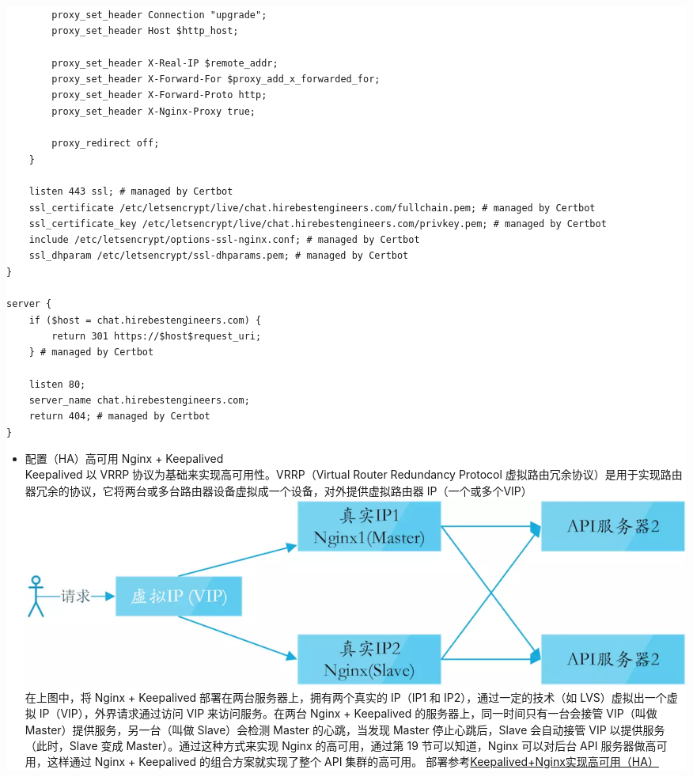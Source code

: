 ~~~nginx
        proxy_set_header Connection "upgrade";
        proxy_set_header Host $http_host;

        proxy_set_header X-Real-IP $remote_addr;
        proxy_set_header X-Forward-For $proxy_add_x_forwarded_for;
        proxy_set_header X-Forward-Proto http;
        proxy_set_header X-Nginx-Proxy true;

        proxy_redirect off;
    }

    listen 443 ssl; # managed by Certbot
    ssl_certificate /etc/letsencrypt/live/chat.hirebestengineers.com/fullchain.pem; # managed by Certbot
    ssl_certificate_key /etc/letsencrypt/live/chat.hirebestengineers.com/privkey.pem; # managed by Certbot
    include /etc/letsencrypt/options-ssl-nginx.conf; # managed by Certbot
    ssl_dhparam /etc/letsencrypt/ssl-dhparams.pem; # managed by Certbot
}

server {
    if ($host = chat.hirebestengineers.com) {
        return 301 https://$host$request_uri;
    } # managed by Certbot

    listen 80;
    server_name chat.hirebestengineers.com;
    return 404; # managed by Certbot
}
~~~


 * 配置（HA）高可用 Nginx + Keepalived
        <br>Keepalived 以 VRRP 协议为基础来实现高可用性。VRRP（Virtual Router Redundancy Protocol 虚拟路由冗余协议）是用于实现路由器冗余的协议，它将两台或多台路由器设备虚拟成一个设备，对外提供虚拟路由器 IP（一个或多个VIP）<br>
        ![](https://github.com/angenalZZZ/doc/raw/master/screenshots/1115091513.png)
        在上图中，将 Nginx + Keepalived 部署在两台服务器上，拥有两个真实的 IP（IP1 和 IP2），通过一定的技术（如 LVS）虚拟出一个虚拟 IP（VIP），外界请求通过访问 VIP 来访问服务。在两台 Nginx + Keepalived 的服务器上，同一时间只有一台会接管 VIP（叫做 Master）提供服务，另一台（叫做 Slave）会检测 Master 的心跳，当发现 Master 停止心跳后，Slave 会自动接管 VIP 以提供服务（此时，Slave 变成 Master）。通过这种方式来实现 Nginx 的高可用，通过第 19 节可以知道，Nginx 可以对后台 API 服务器做高可用，这样通过 Nginx + Keepalived 的组合方案就实现了整个 API 集群的高可用。 部署参考[Keepalived+Nginx实现高可用（HA）](https://blog.csdn.net/xyang81/article/details/52556886)


